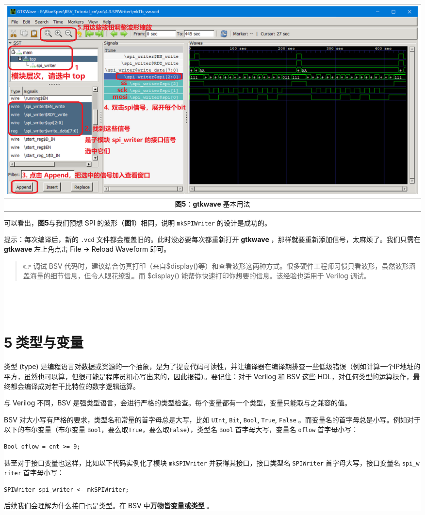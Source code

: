 | ![图5](./readme_image/5.gtkwave_usage.png) |
| :--------------------------------------: |
|      **图5**：**gtkwave** 基本用法       |

可以看出，**图5**与我们预想 SPI 的波形（**图1**）相同，说明 `mkSPIWriter` 的设计是成功的。

提示：每次编译后，新的 `.vcd` 文件都会覆盖旧的。此时没必要每次都重新打开 **gtkwave** ，那样就要重新添加信号，太麻烦了。我们只需在 **gtkwave** 左上角点击 File → Reload Waveform 即可。

> :point_right: 调试 BSV 代码时，建议结合仿真打印（来自$display()等）和查看波形这两种方式。很多硬件工程师习惯只看波形，虽然波形涵盖海量的细节信息，但令人眼花缭乱。而 $display() 能帮你快速打印你想要的信息。该经验也适用于 Verilog 调试。

　

　

# <span id="head24">5 类型与变量</span>

类型 (type) 是编程语言对数据或资源的一个抽象，是为了提高代码可读性，并让编译器在编译期排查一些低级错误（例如计算一个IP地址的平方，虽然也可以算，但很可能是程序员粗心写出来的，因此报错）。要记住：对于 Verilog 和 BSV 这些 HDL，对任何类型的运算操作，最终都会编译成对若干比特位的数字逻辑运算。

与 Verilog 不同，BSV 是强类型语言，会进行严格的类型检查。每个变量都有一个类型，变量只能取与之兼容的值。

BSV 对大小写有严格的要求，类型名和常量的首字母总是大写，比如 `UInt`, `Bit`, `Bool`, `True`, `False` 。而变量名的首字母总是小写。例如对于以下的布尔变量（布尔变量 `Bool`，要么取`True`，要么取`False`），类型名 `Bool` 首字母大写，变量名 `oflow` 首字母小写：

```bsv
Bool oflow = cnt >= 9;
```

甚至对于接口变量也这样，比如以下代码实例化了模块 `mkSPIWriter` 并获得其接口，接口类型名 `SPIWriter` 首字母大写，接口变量名 `spi_writer` 首字母小写：

```bsv
SPIWriter spi_writer <- mkSPIWriter;
```

后续我们会理解为什么接口也是类型。在 BSV 中**万物皆变量或类型** 。
